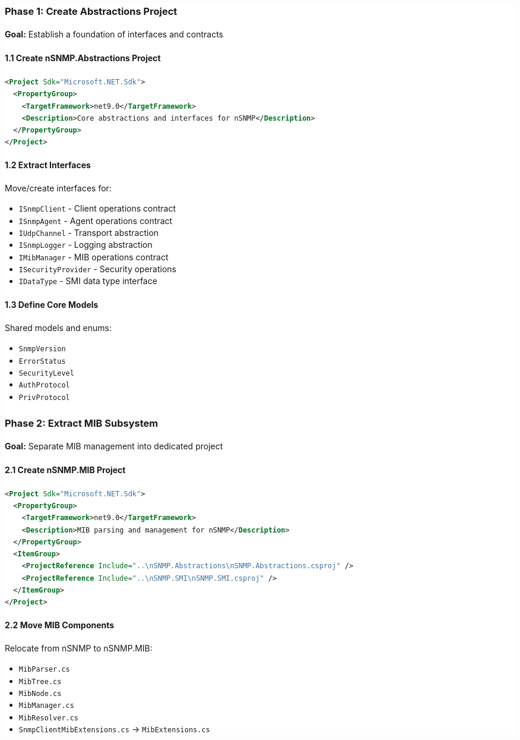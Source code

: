 ### Phase 1: Create Abstractions Project
**Goal:** Establish a foundation of interfaces and contracts

#### 1.1 Create nSNMP.Abstractions Project
```xml
<Project Sdk="Microsoft.NET.Sdk">
  <PropertyGroup>
    <TargetFramework>net9.0</TargetFramework>
    <Description>Core abstractions and interfaces for nSNMP</Description>
  </PropertyGroup>
</Project>
```

#### 1.2 Extract Interfaces
Move/create interfaces for:
- `ISnmpClient` - Client operations contract
- `ISnmpAgent` - Agent operations contract
- `IUdpChannel` - Transport abstraction
- `ISnmpLogger` - Logging abstraction
- `IMibManager` - MIB operations contract
- `ISecurityProvider` - Security operations
- `IDataType` - SMI data type interface

#### 1.3 Define Core Models
Shared models and enums:
- `SnmpVersion`
- `ErrorStatus`
- `SecurityLevel`
- `AuthProtocol`
- `PrivProtocol`

### Phase 2: Extract MIB Subsystem
**Goal:** Separate MIB management into dedicated project

#### 2.1 Create nSNMP.MIB Project
```xml
<Project Sdk="Microsoft.NET.Sdk">
  <PropertyGroup>
    <TargetFramework>net9.0</TargetFramework>
    <Description>MIB parsing and management for nSNMP</Description>
  </PropertyGroup>
  <ItemGroup>
    <ProjectReference Include="..\nSNMP.Abstractions\nSNMP.Abstractions.csproj" />
    <ProjectReference Include="..\nSNMP.SMI\nSNMP.SMI.csproj" />
  </ItemGroup>
</Project>
```

#### 2.2 Move MIB Components
Relocate from nSNMP to nSNMP.MIB:
- `MibParser.cs`
- `MibTree.cs`
- `MibNode.cs`
- `MibManager.cs`
- `MibResolver.cs`
- `SnmpClientMibExtensions.cs` → `MibExtensions.cs`
